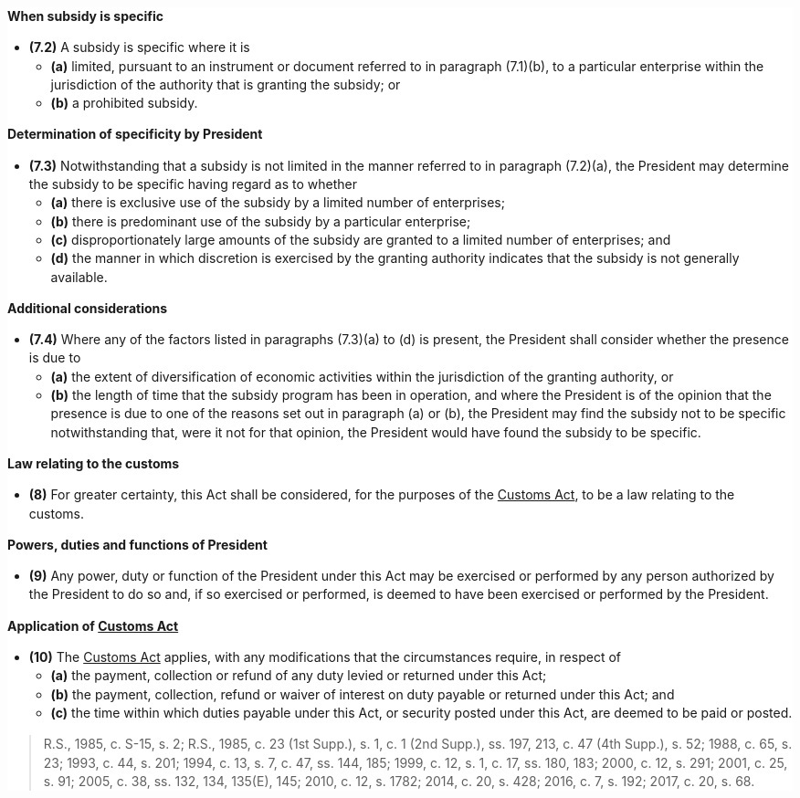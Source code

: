 **When subsidy is specific**

- **(7.2)** A subsidy is specific where it is
	- **(a)** limited, pursuant to an instrument or document referred to in paragraph (7.1)(b), to a particular enterprise within the jurisdiction of the authority that is granting the subsidy; or
	- **(b)** a prohibited subsidy.

**Determination of specificity by President**

- **(7.3)** Notwithstanding that a subsidy is not limited in the manner referred to in paragraph (7.2)(a), the President may determine the subsidy to be specific having regard as to whether
	- **(a)** there is exclusive use of the subsidy by a limited number of enterprises;
	- **(b)** there is predominant use of the subsidy by a particular enterprise;
	- **(c)** disproportionately large amounts of the subsidy are granted to a limited number of enterprises; and
	- **(d)** the manner in which discretion is exercised by the granting authority indicates that the subsidy is not generally available.

**Additional considerations**

- **(7.4)** Where any of the factors listed in paragraphs (7.3)(a) to (d) is present, the President shall consider whether the presence is due to
	- **(a)** the extent of diversification of economic activities within the jurisdiction of the granting authority, or
	- **(b)** the length of time that the subsidy program has been in operation,
and where the President is of the opinion that the presence is due to one of the reasons set out in paragraph (a) or (b), the President may find the subsidy not to be specific notwithstanding that, were it not for that opinion, the President would have found the subsidy to be specific.

**Law relating to the customs**

- **(8)** For greater certainty, this Act shall be considered, for the purposes of the [Customs Act](/en/Acts/Statutes%20of%20Canada/1985/c.%201%20(2nd%20Supp.).md), to be a law relating to the customs.

**Powers, duties and functions of President**

- **(9)** Any power, duty or function of the President under this Act may be exercised or performed by any person authorized by the President to do so and, if so exercised or performed, is deemed to have been exercised or performed by the President.

**Application of [Customs Act](/en/Acts/Statutes%20of%20Canada/1985/c.%201%20(2nd%20Supp.).md)**

- **(10)** The [Customs Act](/en/Acts/Statutes%20of%20Canada/1985/c.%201%20(2nd%20Supp.).md) applies, with any modifications that the circumstances require, in respect of
	- **(a)** the payment, collection or refund of any duty levied or returned under this Act;
	- **(b)** the payment, collection, refund or waiver of interest on duty payable or returned under this Act; and
	- **(c)** the time within which duties payable under this Act, or security posted under this Act, are deemed to be paid or posted.
> R.S., 1985, c. S-15, s. 2; R.S., 1985, c. 23 (1st Supp.), s. 1, c. 1 (2nd Supp.), ss. 197, 213, c. 47 (4th Supp.), s. 52; 1988, c. 65, s. 23; 1993, c. 44, s. 201; 1994, c. 13, s. 7, c. 47, ss. 144, 185; 1999, c. 12, s. 1, c. 17, ss. 180, 183; 2000, c. 12, s. 291; 2001, c. 25, s. 91; 2005, c. 38, ss. 132, 134, 135(E), 145; 2010, c. 12, s. 1782; 2014, c. 20, s. 428; 2016, c. 7, s. 192; 2017, c. 20, s. 68.
